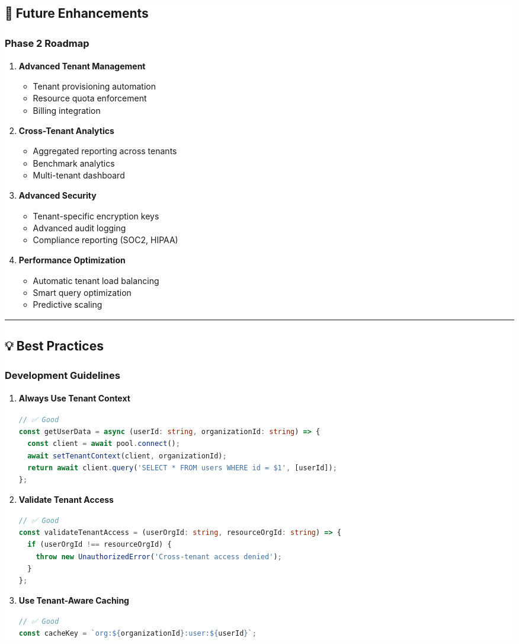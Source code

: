 
## 🔮 Future Enhancements

### Phase 2 Roadmap

1. **Advanced Tenant Management**
   - Tenant provisioning automation
   - Resource quota enforcement
   - Billing integration

2. **Cross-Tenant Analytics**
   - Aggregated reporting across tenants
   - Benchmark analytics
   - Multi-tenant dashboard

3. **Advanced Security**
   - Tenant-specific encryption keys
   - Advanced audit logging
   - Compliance reporting (SOC2, HIPAA)

4. **Performance Optimization**
   - Automatic tenant load balancing
   - Smart query optimization
   - Predictive scaling

---

## 💡 Best Practices

### Development Guidelines

1. **Always Use Tenant Context**
   ```typescript
   // ✅ Good
   const getUserData = async (userId: string, organizationId: string) => {
     const client = await pool.connect();
     await setTenantContext(client, organizationId);
     return await client.query('SELECT * FROM users WHERE id = $1', [userId]);
   };
   ```

2. **Validate Tenant Access**
   ```typescript
   // ✅ Good
   const validateTenantAccess = (userOrgId: string, resourceOrgId: string) => {
     if (userOrgId !== resourceOrgId) {
       throw new UnauthorizedError('Cross-tenant access denied');
     }
   };
   ```

3. **Use Tenant-Aware Caching**
   ```typescript
   // ✅ Good
   const cacheKey = `org:${organizationId}:user:${userId}`;
   ```
